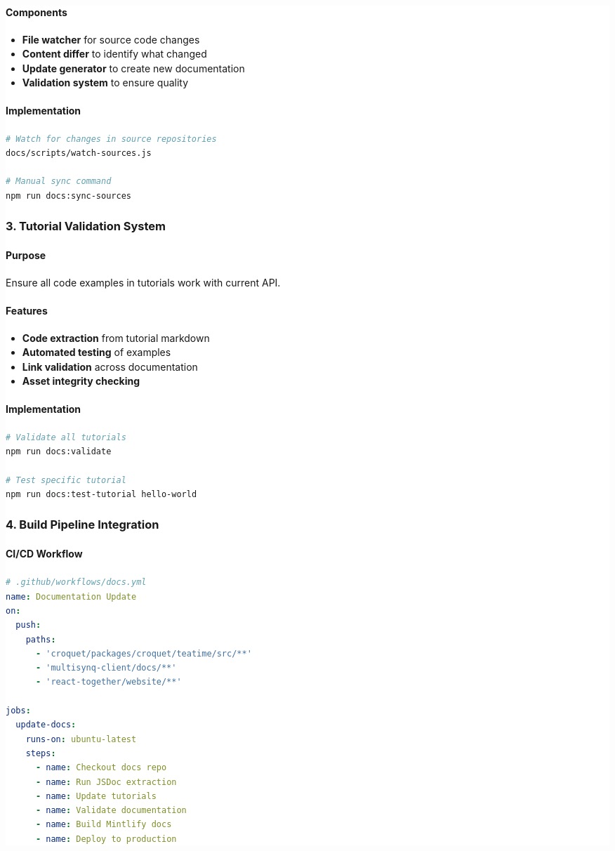 #### Components
- **File watcher** for source code changes
- **Content differ** to identify what changed
- **Update generator** to create new documentation
- **Validation system** to ensure quality

#### Implementation
```bash
# Watch for changes in source repositories
docs/scripts/watch-sources.js

# Manual sync command
npm run docs:sync-sources
```

### 3. Tutorial Validation System

#### Purpose
Ensure all code examples in tutorials work with current API.

#### Features
- **Code extraction** from tutorial markdown
- **Automated testing** of examples
- **Link validation** across documentation
- **Asset integrity checking**

#### Implementation
```bash
# Validate all tutorials
npm run docs:validate

# Test specific tutorial
npm run docs:test-tutorial hello-world
```

### 4. Build Pipeline Integration

#### CI/CD Workflow
```yaml
# .github/workflows/docs.yml
name: Documentation Update
on:
  push:
    paths:
      - 'croquet/packages/croquet/teatime/src/**'
      - 'multisynq-client/docs/**'
      - 'react-together/website/**'

jobs:
  update-docs:
    runs-on: ubuntu-latest
    steps:
      - name: Checkout docs repo
      - name: Run JSDoc extraction
      - name: Update tutorials
      - name: Validate documentation
      - name: Build Mintlify docs
      - name: Deploy to production
```
